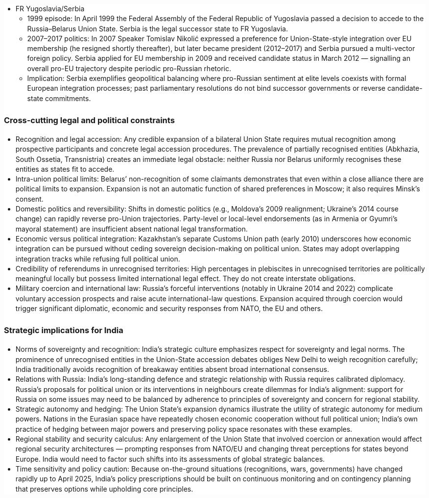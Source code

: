 - FR Yugoslavia/Serbia
  - 1999 episode: In April 1999 the Federal Assembly of the Federal Republic of Yugoslavia passed a decision to accede to the Russia–Belarus Union State. Serbia is the legal successor state to FR Yugoslavia.
  - 2007–2017 politics: In 2007 Speaker Tomislav Nikolić expressed a preference for Union-State-style integration over EU membership (he resigned shortly thereafter), but later became president (2012–2017) and Serbia pursued a multi-vector foreign policy. Serbia applied for EU membership in 2009 and received candidate status in March 2012 — signalling an overall pro-EU trajectory despite periodic pro-Russian rhetoric.
  - Implication: Serbia exemplifies geopolitical balancing where pro-Russian sentiment at elite levels coexists with formal European integration processes; past parliamentary resolutions do not bind successor governments or reverse candidate-state commitments.

### Cross-cutting legal and political constraints
- Recognition and legal accession: Any credible expansion of a bilateral Union State requires mutual recognition among prospective participants and concrete legal accession procedures. The prevalence of partially recognised entities (Abkhazia, South Ossetia, Transnistria) creates an immediate legal obstacle: neither Russia nor Belarus uniformly recognises these entities as states fit to accede.
- Intra-union political limits: Belarus’ non-recognition of some claimants demonstrates that even within a close alliance there are political limits to expansion. Expansion is not an automatic function of shared preferences in Moscow; it also requires Minsk’s consent.
- Domestic politics and reversibility: Shifts in domestic politics (e.g., Moldova’s 2009 realignment; Ukraine’s 2014 course change) can rapidly reverse pro-Union trajectories. Party-level or local-level endorsements (as in Armenia or Gyumri’s mayoral statement) are insufficient absent national legal transformation.
- Economic versus political integration: Kazakhstan’s separate Customs Union path (early 2010) underscores how economic integration can be pursued without ceding sovereign decision-making on political union. States may adopt overlapping integration tracks while refusing full political union.
- Credibility of referendums in unrecognised territories: High percentages in plebiscites in unrecognised territories are politically meaningful locally but possess limited international legal effect. They do not create interstate obligations.
- Military coercion and international law: Russia’s forceful interventions (notably in Ukraine 2014 and 2022) complicate voluntary accession prospects and raise acute international-law questions. Expansion acquired through coercion would trigger significant diplomatic, economic and security responses from NATO, the EU and others.

### Strategic implications for India
- Norms of sovereignty and recognition: India’s strategic culture emphasizes respect for sovereignty and legal norms. The prominence of unrecognised entities in the Union-State accession debates obliges New Delhi to weigh recognition carefully; India traditionally avoids recognition of breakaway entities absent broad international consensus.
- Relations with Russia: India’s long-standing defence and strategic relationship with Russia requires calibrated diplomacy. Russia’s proposals for political union or its interventions in neighbours create dilemmas for India’s alignment: support for Russia on some issues may need to be balanced by adherence to principles of sovereignty and concern for regional stability.
- Strategic autonomy and hedging: The Union State’s expansion dynamics illustrate the utility of strategic autonomy for medium powers. Nations in the Eurasian space have repeatedly chosen economic cooperation without full political union; India’s own practice of hedging between major powers and preserving policy space resonates with these examples.
- Regional stability and security calculus: Any enlargement of the Union State that involved coercion or annexation would affect regional security architectures — prompting responses from NATO/EU and changing threat perceptions for states beyond Europe. India would need to factor such shifts into its assessments of global strategic balances.
- Time sensitivity and policy caution: Because on-the-ground situations (recognitions, wars, governments) have changed rapidly up to April 2025, India’s policy prescriptions should be built on continuous monitoring and on contingency planning that preserves options while upholding core principles.

